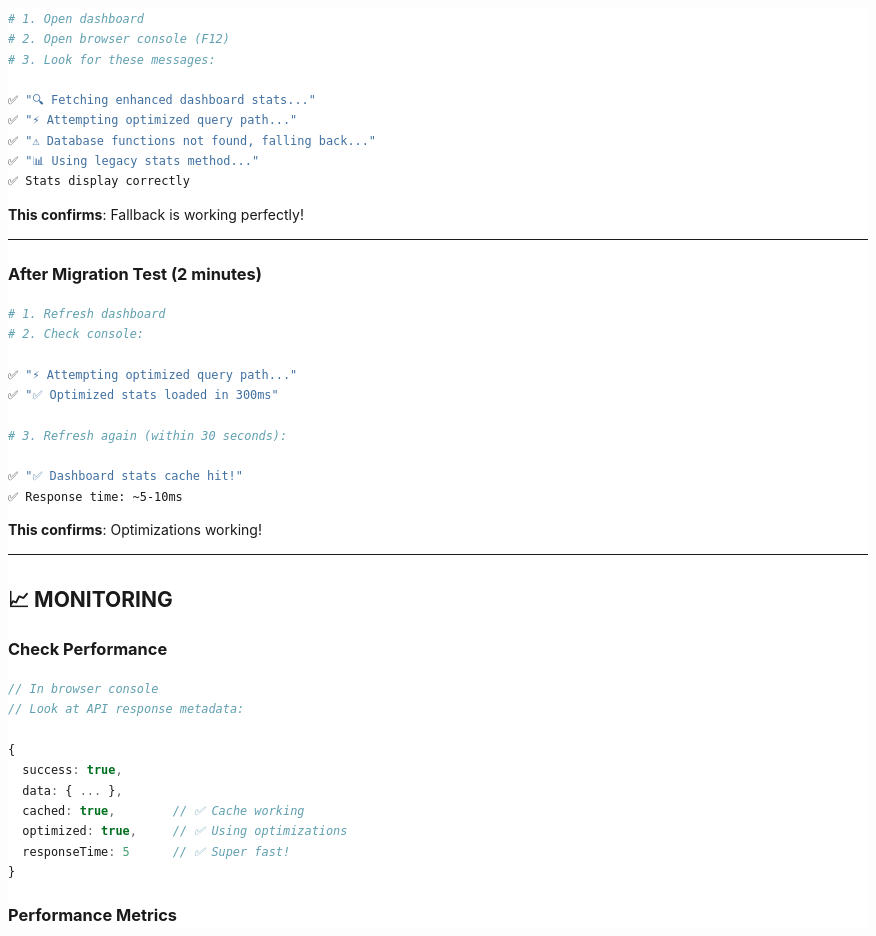```bash
# 1. Open dashboard
# 2. Open browser console (F12)
# 3. Look for these messages:

✅ "🔍 Fetching enhanced dashboard stats..."
✅ "⚡ Attempting optimized query path..."
✅ "⚠️ Database functions not found, falling back..."
✅ "📊 Using legacy stats method..."
✅ Stats display correctly
```

**This confirms**: Fallback is working perfectly!

---

### After Migration Test (2 minutes)

```bash
# 1. Refresh dashboard
# 2. Check console:

✅ "⚡ Attempting optimized query path..."
✅ "✅ Optimized stats loaded in 300ms"

# 3. Refresh again (within 30 seconds):

✅ "✅ Dashboard stats cache hit!"
✅ Response time: ~5-10ms
```

**This confirms**: Optimizations working!

---

## 📈 **MONITORING**

### Check Performance

```typescript
// In browser console
// Look at API response metadata:

{
  success: true,
  data: { ... },
  cached: true,        // ✅ Cache working
  optimized: true,     // ✅ Using optimizations
  responseTime: 5      // ✅ Super fast!
}
```

### Performance Metrics
